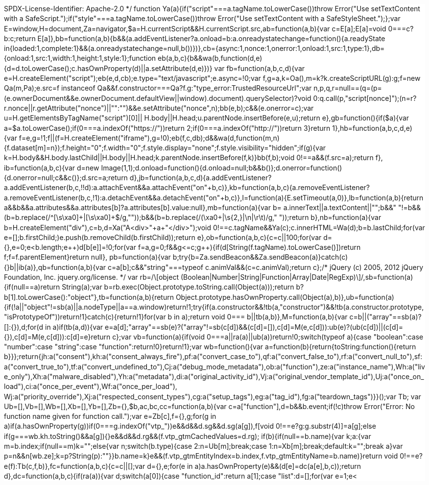  SPDX-License-Identifier: Apache-2.0
*/
function Ya(a){if("script"===a.tagName.toLowerCase())throw Error("Use setTextContent with a SafeScript.");if("style"===a.tagName.toLowerCase())throw Error("Use setTextContent with a SafeStyleSheet.");};var E=window,H=document,Za=navigator,$a=H.currentScript&&H.currentScript.src,ab=function(a,b){var c=E[a];E[a]=void 0===c?b:c;return E[a]},bb=function(a,b){b&&(a.addEventListener?a.onload=b:a.onreadystatechange=function(){a.readyState in{loaded:1,complete:1}&&(a.onreadystatechange=null,b())})},cb={async:1,nonce:1,onerror:1,onload:1,src:1,type:1},db={onload:1,src:1,width:1,height:1,style:1};function eb(a,b,c){b&&wa(b,function(d,e){d=d.toLowerCase();c.hasOwnProperty(d)||a.setAttribute(d,e)})}
var fb=function(a,b,c,d){var e=H.createElement("script");eb(e,d,cb);e.type="text/javascript";e.async=!0;var f,g=a,k=Oa(),m=k?k.createScriptURL(g):g;f=new Qa(m,Pa);e.src=f instanceof Qa&&f.constructor===Qa?f.g:"type_error:TrustedResourceUrl";var n,p,q,r=null==(q=(p=(e.ownerDocument&&e.ownerDocument.defaultView||window).document).querySelector)?void 0:q.call(p,"script[nonce]");(n=r?r.nonce||r.getAttribute("nonce")||"":"")&&e.setAttribute("nonce",n);bb(e,b);c&&(e.onerror=c);var u=H.getElementsByTagName("script")[0]||
H.body||H.head;u.parentNode.insertBefore(e,u);return e},gb=function(){if($a){var a=$a.toLowerCase();if(0===a.indexOf("https://"))return 2;if(0===a.indexOf("http://"))return 3}return 1},hb=function(a,b,c,d,e){var f=e,g=!1;f||(f=H.createElement("iframe"),g=!0);eb(f,c,db);d&&wa(d,function(m,n){f.dataset[m]=n});f.height="0";f.width="0";f.style.display="none";f.style.visibility="hidden";if(g){var k=H.body&&H.body.lastChild||H.body||H.head;k.parentNode.insertBefore(f,k)}bb(f,b);void 0!==a&&(f.src=a);return f},
ib=function(a,b,c){var d=new Image(1,1);d.onload=function(){d.onload=null;b&&b()};d.onerror=function(){d.onerror=null;c&&c()};d.src=a;return d},jb=function(a,b,c,d){a.addEventListener?a.addEventListener(b,c,!!d):a.attachEvent&&a.attachEvent("on"+b,c)},kb=function(a,b,c){a.removeEventListener?a.removeEventListener(b,c,!1):a.detachEvent&&a.detachEvent("on"+b,c)},I=function(a){E.setTimeout(a,0)},lb=function(a,b){return a&&b&&a.attributes&&a.attributes[b]?a.attributes[b].value:null},mb=function(a){var b=
a.innerText||a.textContent||"";b&&" "!=b&&(b=b.replace(/^[\s\xa0]+|[\s\xa0]+$/g,""));b&&(b=b.replace(/(\xa0+|\s{2,}|\n|\r\t)/g," "));return b},nb=function(a){var b=H.createElement("div"),c=b,d=Xa("A<div>"+a+"</div>");void 0!==c.tagName&&Ya(c);c.innerHTML=Wa(d);b=b.lastChild;for(var e=[];b.firstChild;)e.push(b.removeChild(b.firstChild));return e},ob=function(a,b,c){c=c||100;for(var d={},e=0;e<b.length;e++)d[b[e]]=!0;for(var f=a,g=0;f&&g<=c;g++){if(d[String(f.tagName).toLowerCase()])return f;f=f.parentElement}return null},
pb=function(a){var b;try{b=Za.sendBeacon&&Za.sendBeacon(a)}catch(c){}b||ib(a)},qb=function(a,b){var c=a[b];c&&"string"===typeof c.animVal&&(c=c.animVal);return c};/*
 jQuery (c) 2005, 2012 jQuery Foundation, Inc. jquery.org/license. */
var rb=/\[object (Boolean|Number|String|Function|Array|Date|RegExp)\]/,sb=function(a){if(null==a)return String(a);var b=rb.exec(Object.prototype.toString.call(Object(a)));return b?b[1].toLowerCase():"object"},tb=function(a,b){return Object.prototype.hasOwnProperty.call(Object(a),b)},ub=function(a){if(!a||"object"!=sb(a)||a.nodeType||a==a.window)return!1;try{if(a.constructor&&!tb(a,"constructor")&&!tb(a.constructor.prototype,"isPrototypeOf"))return!1}catch(c){return!1}for(var b in a);return void 0===
b||tb(a,b)},M=function(a,b){var c=b||("array"==sb(a)?[]:{}),d;for(d in a)if(tb(a,d)){var e=a[d];"array"==sb(e)?("array"!=sb(c[d])&&(c[d]=[]),c[d]=M(e,c[d])):ub(e)?(ub(c[d])||(c[d]={}),c[d]=M(e,c[d])):c[d]=e}return c};var vb=function(a){if(void 0===a||ra(a)||ub(a))return!0;switch(typeof a){case "boolean":case "number":case "string":case "function":return!0}return!1};var wb=function(){var a=function(b){return{toString:function(){return b}}};return{jh:a("consent"),kh:a("consent_always_fire"),pf:a("convert_case_to"),qf:a("convert_false_to"),rf:a("convert_null_to"),sf:a("convert_true_to"),tf:a("convert_undefined_to"),Cj:a("debug_mode_metadata"),ob:a("function"),ze:a("instance_name"),Wh:a("live_only"),Xh:a("malware_disabled"),Yh:a("metadata"),di:a("original_activity_id"),Vj:a("original_vendor_template_id"),Uj:a("once_on_load"),ci:a("once_per_event"),Wf:a("once_per_load"),
Wj:a("priority_override"),Xj:a("respected_consent_types"),cg:a("setup_tags"),eg:a("tag_id"),fg:a("teardown_tags")}}();var Tb;
var Ub=[],Vb=[],Wb=[],Xb=[],Yb=[],Zb={},$b,ac,bc,cc=function(a,b){var c=a["function"],d=b&&b.event;if(!c)throw Error("Error: No function name given for function call.");var e=Zb[c],f={},g;for(g in a)if(a.hasOwnProperty(g))if(0===g.indexOf("vtp_"))e&&d&&d.sg&&d.sg(a[g]),f[void 0!==e?g:g.substr(4)]=a[g];else if(g===wb.kh.toString()&&a[g]){}e&&d&&d.rg&&(f.vtp_gtmCachedValues=d.rg);
if(b){if(null==b.name){var k;a:{var m=b.index;if(null==m)k="";else{var n;switch(b.type){case 2:n=Ub[m];break;case 1:n=Xb[m];break;default:k="";break a}var p=n&&n[wb.ze];k=p?String(p):""}}b.name=k}e&&(f.vtp_gtmEntityIndex=b.index,f.vtp_gtmEntityName=b.name)}return void 0!==e?e(f):Tb(c,f,b)},fc=function(a,b,c){c=c||[];var d={},e;for(e in a)a.hasOwnProperty(e)&&(d[e]=dc(a[e],b,c));return d},dc=function(a,b,c){if(ra(a)){var d;switch(a[0]){case "function_id":return a[1];case "list":d=[];for(var e=1;e<